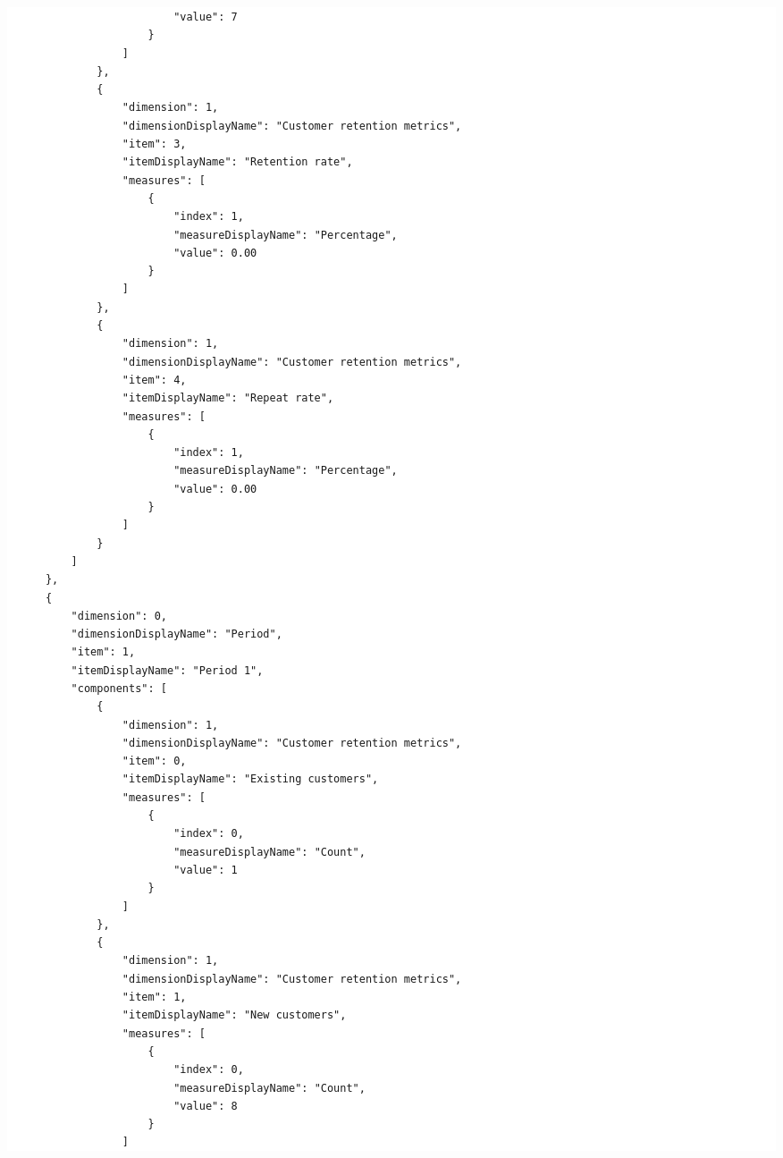 ```
                          "value": 7
                      }
                  ]
              },
              {
                  "dimension": 1,
                  "dimensionDisplayName": "Customer retention metrics",
                  "item": 3,
                  "itemDisplayName": "Retention rate",
                  "measures": [
                      {
                          "index": 1,
                          "measureDisplayName": "Percentage",
                          "value": 0.00
                      }
                  ]
              },
              {
                  "dimension": 1,
                  "dimensionDisplayName": "Customer retention metrics",
                  "item": 4,
                  "itemDisplayName": "Repeat rate",
                  "measures": [
                      {
                          "index": 1,
                          "measureDisplayName": "Percentage",
                          "value": 0.00
                      }
                  ]
              }
          ]
      },
      {
          "dimension": 0,
          "dimensionDisplayName": "Period",
          "item": 1,
          "itemDisplayName": "Period 1",
          "components": [
              {
                  "dimension": 1,
                  "dimensionDisplayName": "Customer retention metrics",
                  "item": 0,
                  "itemDisplayName": "Existing customers",
                  "measures": [
                      {
                          "index": 0,
                          "measureDisplayName": "Count",
                          "value": 1
                      }
                  ]
              },
              {
                  "dimension": 1,
                  "dimensionDisplayName": "Customer retention metrics",
                  "item": 1,
                  "itemDisplayName": "New customers",
                  "measures": [
                      {
                          "index": 0,
                          "measureDisplayName": "Count",
                          "value": 8
                      }
                  ]
```